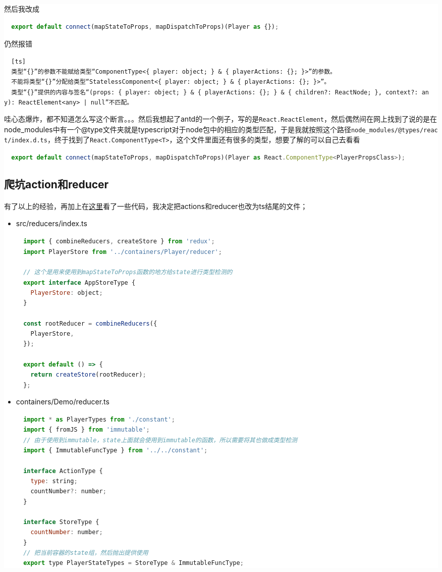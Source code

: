 然后我改成

```js
  export default connect(mapStateToProps, mapDispatchToProps)(Player as {});
```

仍然报错

```
  [ts]
  类型“{}”的参数不能赋给类型“ComponentType<{ player: object; } & { playerActions: {}; }>”的参数。
  不能将类型“{}”分配给类型“StatelessComponent<{ player: object; } & { playerActions: {}; }>”。
  类型“{}”提供的内容与签名“(props: { player: object; } & { playerActions: {}; } & { children?: ReactNode; }, context?: any): ReactElement<any> | null”不匹配。
```

哇心态爆炸，都不知道怎么写这个断言。。。然后我想起了antd的一个例子，写的是`React.ReactElement`，然后偶然间在网上找到了说的是在node_modules中有一个@type文件夹就是typescript对于node包中的相应的类型匹配，于是我就按照这个路径`node_modules/@types/react/index.d.ts`，终于找到了`React.ComponentType<T>`，这个文件里面还有很多的类型，想要了解的可以自己去看看

```js
  export default connect(mapStateToProps, mapDispatchToProps)(Player as React.ComponentType<PlayerPropsClass>);
```

## 爬坑action和reducer

有了以上的经验，再加上在[这里](https://github.com/piotrwitek/react-redux-typescript-guide#stateful-components---class)看了一些代码，我决定把actions和reducer也改为ts结尾的文件；

+ src/reducers/index.ts

  ```js
    import { combineReducers, createStore } from 'redux';
    import PlayerStore from '../containers/Player/reducer';

    // 这个是用来使用到mapStateToProps函数的地方给state进行类型检测的
    export interface AppStoreType {
      PlayerStore: object;
    }

    const rootReducer = combineReducers({
      PlayerStore,
    });

    export default () => {
      return createStore(rootReducer);
    };
  ```

+ containers/Demo/reducer.ts
  
  ```js
    import * as PlayerTypes from './constant';
    import { fromJS } from 'immutable';
    // 由于使用到immutable，state上面就会使用到immutable的函数，所以需要将其也做成类型检测
    import { ImmutableFuncType } from '../../constant';

    interface ActionType {
      type: string;
      countNumber?: number;
    }

    interface StoreType {
      countNumber: number;
    }
    // 把当前容器的state组，然后抛出提供使用
    export type PlayerStateTypes = StoreType & ImmutableFuncType;

  ```